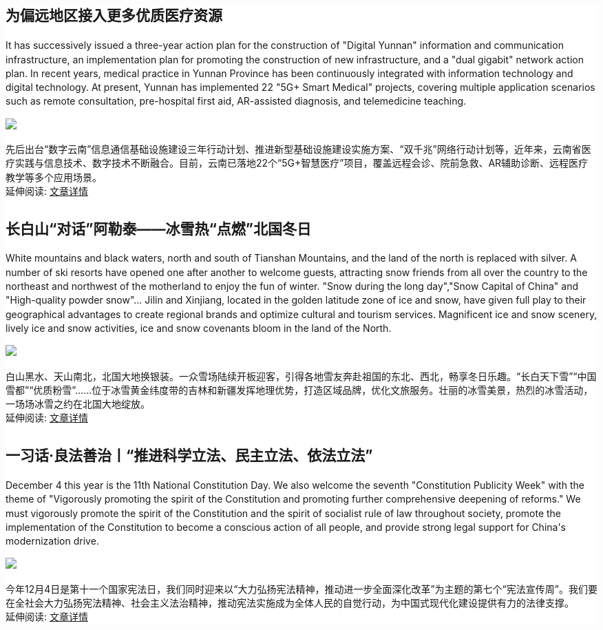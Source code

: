 <qrcode title="看见中国丨“重庆也太适合拍照了吧”——一座山城何以成“网红”" image="https://p5.img.cctvpic.com/photoworkspace/2024/12/03/2024120315433927575.jpg" />   

## 为偏远地区接入更多优质医疗资源   
It has successively issued a three-year action plan for the construction of "Digital Yunnan" information and communication infrastructure, an implementation plan for promoting the construction of new infrastructure, and a "dual gigabit" network action plan. In recent years, medical practice in Yunnan Province has been continuously integrated with information technology and digital technology. At present, Yunnan has implemented 22 "5G+ Smart Medical" projects, covering multiple application scenarios such as remote consultation, pre-hospital first aid, AR-assisted diagnosis, and telemedicine teaching.   

<img src="https://p4.img.cctvpic.com/photoworkspace/2024/12/03/2024120315411021600.jpg" />   

先后出台“数字云南”信息通信基础设施建设三年行动计划、推进新型基础设施建设实施方案、“双千兆”网络行动计划等，近年来，云南省医疗实践与信息技术、数字技术不断融合。目前，云南已落地22个“5G+智慧医疗”项目，覆盖远程会诊、院前急救、AR辅助诊断、远程医疗教学等多个应用场景。   
延伸阅读: [文章详情](https://news.cctv.com/2024/12/03/ARTI8ukGiH4XI7PjsH4RVAyi241203.shtml)   

<qrcode title="为偏远地区接入更多优质医疗资源" image="https://p4.img.cctvpic.com/photoworkspace/2024/12/03/2024120315411021600.jpg" />   

## 长白山“对话”阿勒泰——冰雪热“点燃”北国冬日   
White mountains and black waters, north and south of Tianshan Mountains, and the land of the north is replaced with silver. A number of ski resorts have opened one after another to welcome guests, attracting snow friends from all over the country to the northeast and northwest of the motherland to enjoy the fun of winter. "Snow during the long day","Snow Capital of China" and "High-quality powder snow"... Jilin and Xinjiang, located in the golden latitude zone of ice and snow, have given full play to their geographical advantages to create regional brands and optimize cultural and tourism services. Magnificent ice and snow scenery, lively ice and snow activities, ice and snow covenants bloom in the land of the North.   

<img src="https://p3.img.cctvpic.com/photoworkspace/2024/12/03/2024120315371766681.jpg" />   

白山黑水、天山南北，北国大地换银装。一众雪场陆续开板迎客，引得各地雪友奔赴祖国的东北、西北，畅享冬日乐趣。“长白天下雪”“中国雪都”“优质粉雪”……位于冰雪黄金纬度带的吉林和新疆发挥地理优势，打造区域品牌，优化文旅服务。壮丽的冰雪美景，热烈的冰雪活动，一场场冰雪之约在北国大地绽放。   
延伸阅读: [文章详情](https://news.cctv.com/2024/12/03/ARTIuJtizc2nfi58DGDAc6pt241203.shtml)   

<qrcode title="长白山“对话”阿勒泰——冰雪热“点燃”北国冬日" image="https://p3.img.cctvpic.com/photoworkspace/2024/12/03/2024120315371766681.jpg" />   

## 一习话·良法善治丨“推进科学立法、民主立法、依法立法”   
December 4 this year is the 11th National Constitution Day. We also welcome the seventh "Constitution Publicity Week" with the theme of "Vigorously promoting the spirit of the Constitution and promoting further comprehensive deepening of reforms." We must vigorously promote the spirit of the Constitution and the spirit of socialist rule of law throughout society, promote the implementation of the Constitution to become a conscious action of all people, and provide strong legal support for China's modernization drive.   

<img src="https://p4.img.cctvpic.com/photoworkspace/2024/12/03/2024120315341240714.jpg" />   

今年12月4日是第十一个国家宪法日，我们同时迎来以“大力弘扬宪法精神，推动进一步全面深化改革”为主题的第七个“宪法宣传周”。我们要在全社会大力弘扬宪法精神、社会主义法治精神，推动宪法实施成为全体人民的自觉行动，为中国式现代化建设提供有力的法律支撑。   
延伸阅读: [文章详情](https://news.cctv.com/2024/12/03/ARTI2VDhiP8JMMwNKC9diYQB241203.shtml)   
